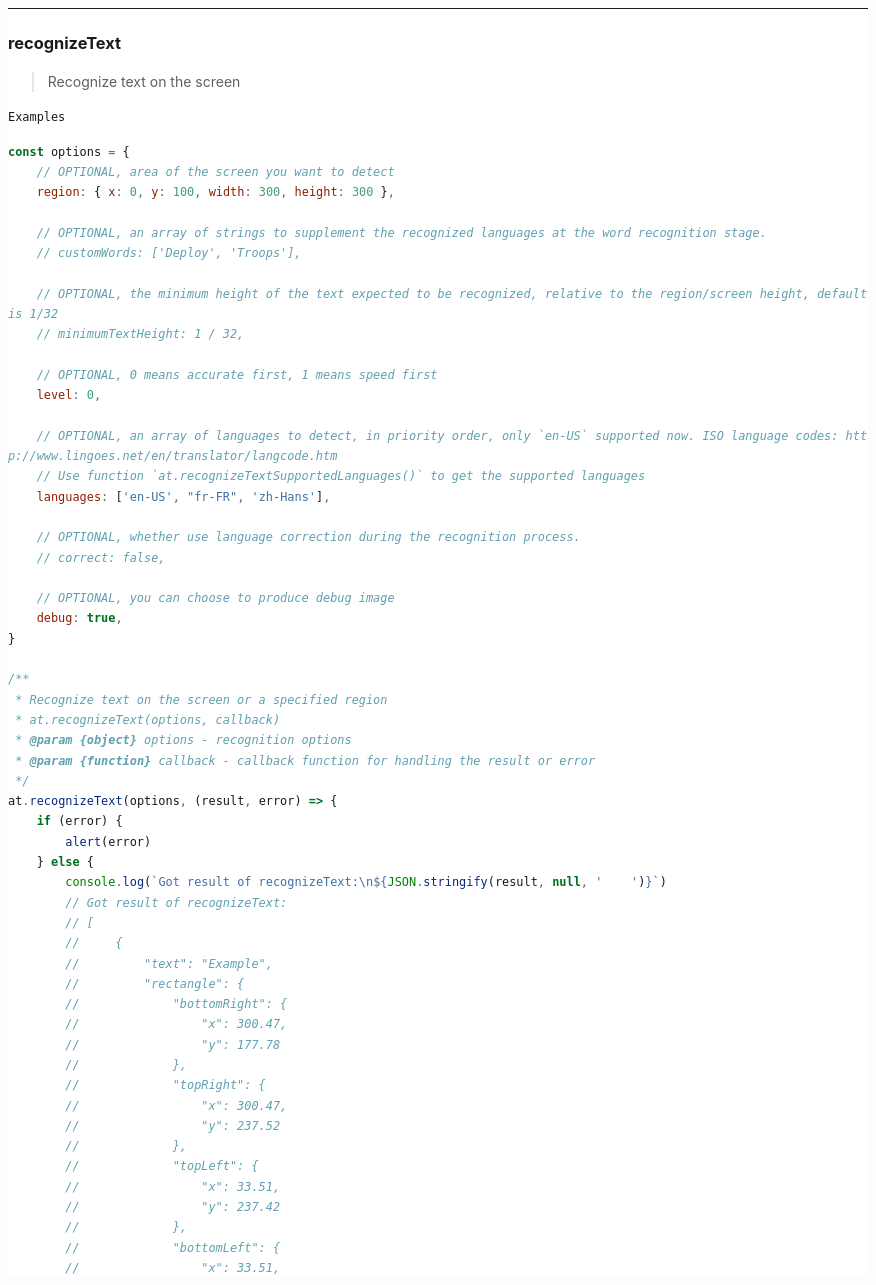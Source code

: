 ------

### recognizeText
> Recognize text on the screen

`Examples`
```js
const options = {
    // OPTIONAL, area of the screen you want to detect
    region: { x: 0, y: 100, width: 300, height: 300 },

    // OPTIONAL, an array of strings to supplement the recognized languages at the word recognition stage.
    // customWords: ['Deploy', 'Troops'],

    // OPTIONAL, the minimum height of the text expected to be recognized, relative to the region/screen height, default is 1/32
    // minimumTextHeight: 1 / 32,

    // OPTIONAL, 0 means accurate first, 1 means speed first
    level: 0,

    // OPTIONAL, an array of languages to detect, in priority order, only `en-US` supported now. ISO language codes: http://www.lingoes.net/en/translator/langcode.htm
    // Use function `at.recognizeTextSupportedLanguages()` to get the supported languages
    languages: ['en-US', "fr-FR", 'zh-Hans'],

    // OPTIONAL, whether use language correction during the recognition process.
    // correct: false,

    // OPTIONAL, you can choose to produce debug image
    debug: true,
}

/**
 * Recognize text on the screen or a specified region
 * at.recognizeText(options, callback)
 * @param {object} options - recognition options
 * @param {function} callback - callback function for handling the result or error
 */
at.recognizeText(options, (result, error) => {
    if (error) {
        alert(error)
    } else {
        console.log(`Got result of recognizeText:\n${JSON.stringify(result, null, '    ')}`)
        // Got result of recognizeText:
        // [
        //     {
        //         "text": "Example",
        //         "rectangle": {
        //             "bottomRight": {
        //                 "x": 300.47,
        //                 "y": 177.78
        //             },
        //             "topRight": {
        //                 "x": 300.47,
        //                 "y": 237.52
        //             },
        //             "topLeft": {
        //                 "x": 33.51,
        //                 "y": 237.42
        //             },
        //             "bottomLeft": {
        //                 "x": 33.51,
```